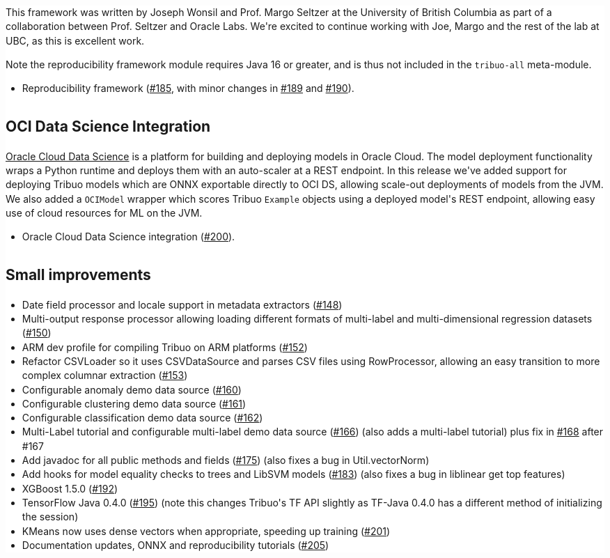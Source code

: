 This framework was written by Joseph Wonsil and Prof. Margo Seltzer at the
University of British Columbia as part of a collaboration between Prof. Seltzer
and Oracle Labs. We're excited to continue working with Joe, Margo and the rest
of the lab at UBC, as this is excellent work.

Note the reproducibility framework module requires Java 16 or greater, and is
thus not included in the `tribuo-all` meta-module.

- Reproducibility framework ([#185](https://github.com/oracle/tribuo/pull/185), with minor changes in [#189](https://github.com/oracle/tribuo/pull/189) and [#190](https://github.com/oracle/tribuo/pull/190)).

## OCI Data Science Integration

[Oracle Cloud Data
Science](https://www.oracle.com/data-science/cloud-infrastructure-data-science.html)
is a platform for building and deploying models in Oracle Cloud.  The model
deployment functionality wraps a Python runtime and deploys them with an
auto-scaler at a REST endpoint. In this release we've added support for
deploying Tribuo models which are ONNX exportable directly to OCI DS, allowing
scale-out deployments of models from the JVM. We also added a `OCIModel`
wrapper which scores Tribuo `Example` objects using a deployed model's REST
endpoint, allowing easy use of cloud resources for ML on the JVM.

- Oracle Cloud Data Science integration ([#200](https://github.com/oracle/tribuo/pull/200)).

## Small improvements

- Date field processor and locale support in metadata extractors ([#148](https://github.com/oracle/tribuo/pull/148))
- Multi-output response processor allowing loading different formats of multi-label and multi-dimensional regression datasets ([#150](https://github.com/oracle/tribuo/pull/150))
- ARM dev profile for compiling Tribuo on ARM platforms ([#152](https://github.com/oracle/tribuo/pull/152))
- Refactor CSVLoader so it uses CSVDataSource and parses CSV files using RowProcessor, allowing an easy transition to more complex columnar extraction ([#153](https://github.com/oracle/tribuo/pull/153))
- Configurable anomaly demo data source ([#160](https://github.com/oracle/tribuo/pull/160))
- Configurable clustering demo data source ([#161](https://github.com/oracle/tribuo/pull/161))
- Configurable classification demo data source ([#162](https://github.com/oracle/tribuo/pull/162)) 
- Multi-Label tutorial and configurable multi-label demo data source ([#166](https://github.com/oracle/tribuo/pull/166)) (also adds a multi-label tutorial) plus fix in [#168](https://github.com/oracle/tribuo/pull/168) after #167
- Add javadoc for all public methods and fields ([#175](https://github.com/oracle/tribuo/pull/175)) (also fixes a bug in Util.vectorNorm)
- Add hooks for model equality checks to trees and LibSVM models ([#183](https://github.com/oracle/tribuo/pull/183)) (also fixes a bug in liblinear get top features)
- XGBoost 1.5.0 ([#192](https://github.com/oracle/tribuo/pull/192))
- TensorFlow Java 0.4.0 ([#195](https://github.com/oracle/tribuo/pull/195)) (note this changes Tribuo's TF API slightly as TF-Java 0.4.0 has a different method of initializing the session)
- KMeans now uses dense vectors when appropriate, speeding up training ([#201](https://github.com/oracle/tribuo/pull/201))
- Documentation updates, ONNX and reproducibility tutorials ([#205](https://github.com/oracle/tribuo/pull/205))
